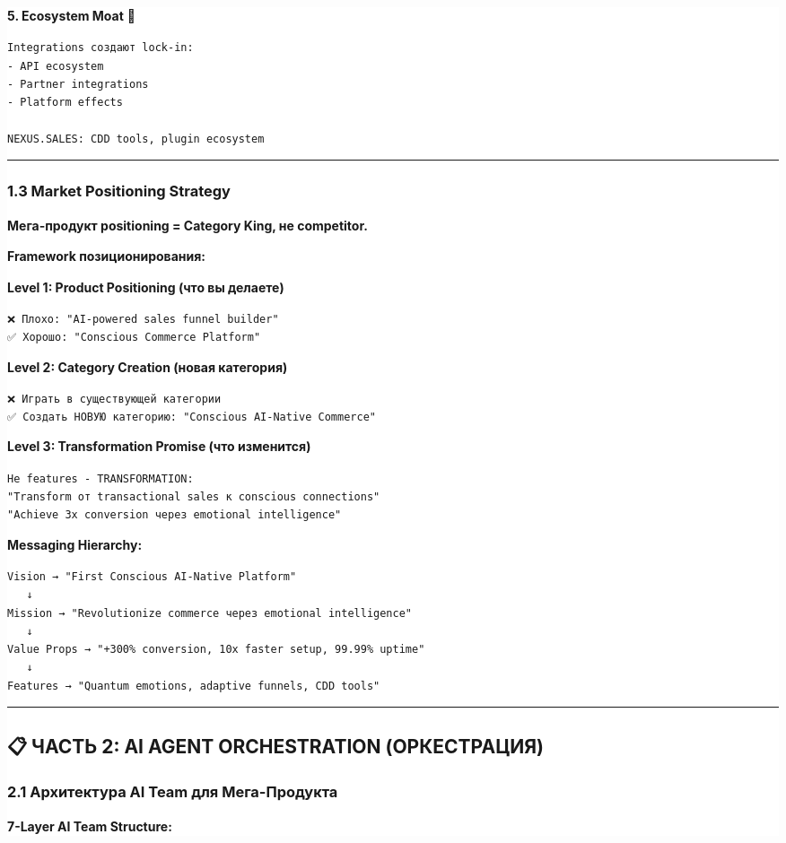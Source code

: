 **5. Ecosystem Moat** 🔗
```
Integrations создают lock-in:
- API ecosystem
- Partner integrations
- Platform effects

NEXUS.SALES: CDD tools, plugin ecosystem
```

---

### **1.3 Market Positioning Strategy**

**Мега-продукт positioning = Category King, не competitor.**

**Framework позиционирования:**

**Level 1: Product Positioning (что вы делаете)**
```
❌ Плохо: "AI-powered sales funnel builder"
✅ Хорошо: "Conscious Commerce Platform"
```

**Level 2: Category Creation (новая категория)**
```
❌ Играть в существующей категории
✅ Создать НОВУЮ категорию: "Conscious AI-Native Commerce"
```

**Level 3: Transformation Promise (что изменится)**
```
Не features - TRANSFORMATION:
"Transform от transactional sales к conscious connections"
"Achieve 3x conversion через emotional intelligence"
```

**Messaging Hierarchy:**
```
Vision → "First Conscious AI-Native Platform"
   ↓
Mission → "Revolutionize commerce через emotional intelligence"
   ↓
Value Props → "+300% conversion, 10x faster setup, 99.99% uptime"
   ↓
Features → "Quantum emotions, adaptive funnels, CDD tools"
```

---

## 📋 **ЧАСТЬ 2: AI AGENT ORCHESTRATION (ОРКЕСТРАЦИЯ)**

### **2.1 Архитектура AI Team для Мега-Продукта**

**7-Layer AI Team Structure:**
